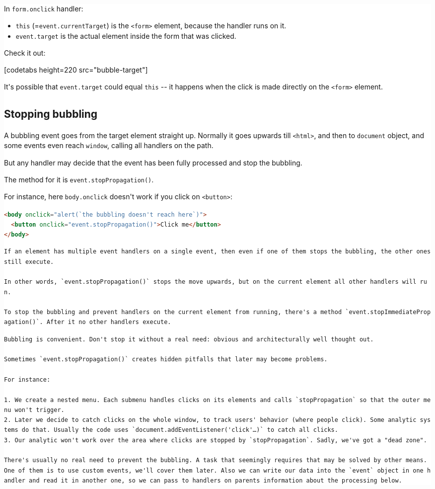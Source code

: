In `form.onclick` handler:

- `this` (=`event.currentTarget`) is the `<form>` element, because the handler runs on it.
- `event.target` is the actual element inside the form that was clicked.

Check it out:

[codetabs height=220 src="bubble-target"]

It's possible that `event.target` could equal `this` -- it happens when the click is made directly on the `<form>` element.

## Stopping bubbling

A bubbling event goes from the target element straight up. Normally it goes upwards till `<html>`, and then to `document` object, and some events even reach `window`, calling all handlers on the path.

But any handler may decide that the event has been fully processed and stop the bubbling.

The method for it is `event.stopPropagation()`.

For instance, here `body.onclick` doesn't work if you click on `<button>`:

```html run autorun height=60
<body onclick="alert(`the bubbling doesn't reach here`)">
  <button onclick="event.stopPropagation()">Click me</button>
</body>
```

```smart header="event.stopImmediatePropagation()"
If an element has multiple event handlers on a single event, then even if one of them stops the bubbling, the other ones still execute.

In other words, `event.stopPropagation()` stops the move upwards, but on the current element all other handlers will run.

To stop the bubbling and prevent handlers on the current element from running, there's a method `event.stopImmediatePropagation()`. After it no other handlers execute.
```

```warn header="Don't stop bubbling without a need!"
Bubbling is convenient. Don't stop it without a real need: obvious and architecturally well thought out.

Sometimes `event.stopPropagation()` creates hidden pitfalls that later may become problems.

For instance:

1. We create a nested menu. Each submenu handles clicks on its elements and calls `stopPropagation` so that the outer menu won't trigger.
2. Later we decide to catch clicks on the whole window, to track users' behavior (where people click). Some analytic systems do that. Usually the code uses `document.addEventListener('click'…)` to catch all clicks.
3. Our analytic won't work over the area where clicks are stopped by `stopPropagation`. Sadly, we've got a "dead zone".

There's usually no real need to prevent the bubbling. A task that seemingly requires that may be solved by other means. One of them is to use custom events, we'll cover them later. Also we can write our data into the `event` object in one handler and read it in another one, so we can pass to handlers on parents information about the processing below.
```
